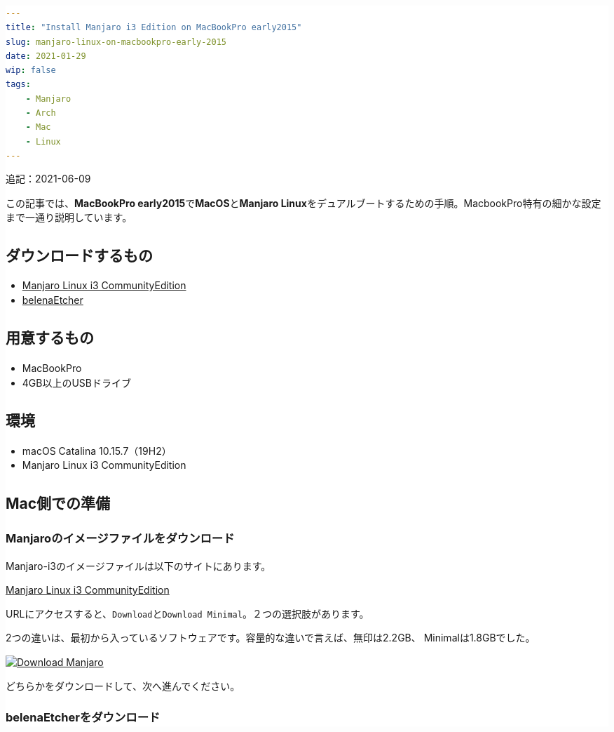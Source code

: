 ```yaml
---
title: "Install Manjaro i3 Edition on MacBookPro early2015"
slug: manjaro-linux-on-macbookpro-early-2015
date: 2021-01-29
wip: false
tags: 
    - Manjaro
    - Arch
    - Mac
    - Linux
---
```


追記：2021-06-09


この記事では、**MacBookPro early2015**で**MacOS**と**Manjaro Linux**をデュアルブートするための手順。MacbookPro特有の細かな設定まで一通り説明しています。

## ダウンロードするもの

- [Manjaro Linux i3 CommunityEdition](https://manjaro.org/downloads/community/i3/)
- [belenaEtcher](https://www.balena.io/etcher/)

## 用意するもの

- MacBookPro
- 4GB以上のUSBドライブ

## 環境

- macOS Catalina 10.15.7（19H2）
- Manjaro Linux i3 CommunityEdition

## Mac側での準備

### Manjaroのイメージファイルをダウンロード

Manjaro-i3のイメージファイルは以下のサイトにあります。

[Manjaro Linux i3 CommunityEdition](https://manjaro.org/downloads/community/i3/)

URLにアクセスすると、`Download`と`Download Minimal`。２つの選択肢があります。

2つの違いは、最初から入っているソフトウェアです。容量的な違いで言えば、無印は2.2GB、 Minimalは1.8GBでした。

[![Download Manjaro](https://i.gyazo.com/a662c2028ac76834b6f5d89cc4ef0b76.png)](https://gyazo.com/a662c2028ac76834b6f5d89cc4ef0b76)

どちらかをダウンロードして、次へ進んでください。

### belenaEtcherをダウンロード
